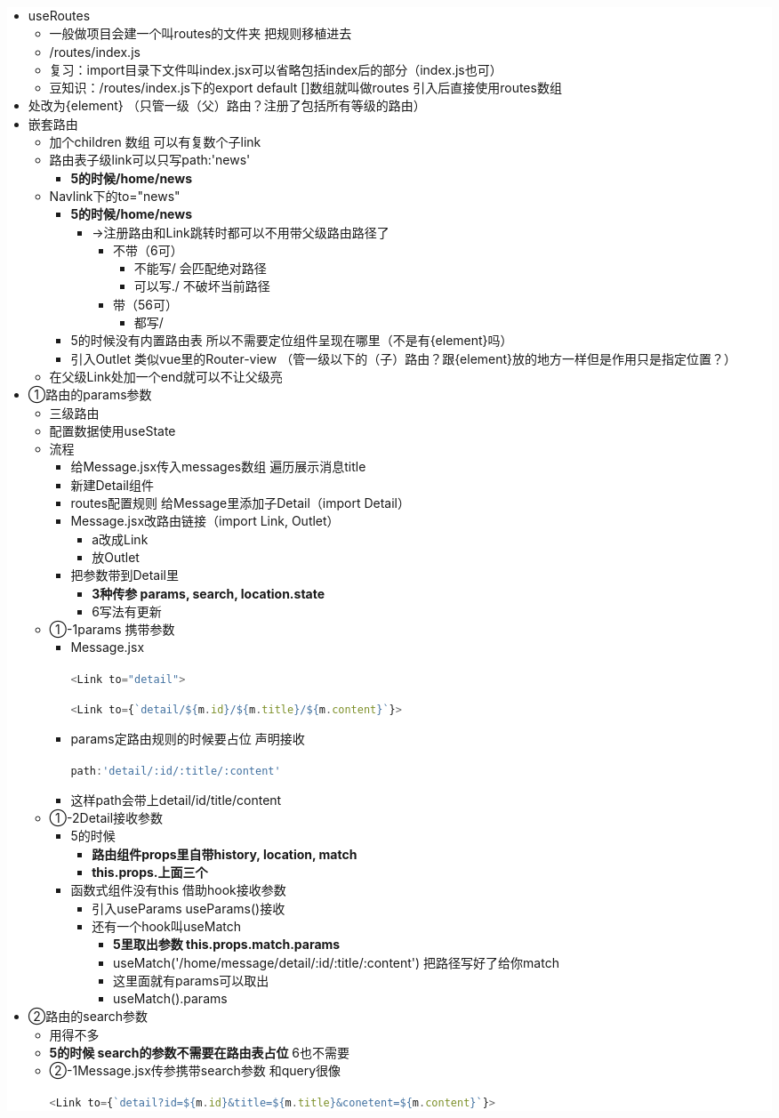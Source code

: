  - useRoutes
    - 一般做项目会建一个叫routes的文件夹 把规则移植进去
    - /routes/index.js
    - 复习：import目录下文件叫index.jsx可以省略包括index后的部分（index.js也可）
    - 豆知识：/routes/index.js下的export default []数组就叫做routes 引入后直接使用routes数组
  - <Routes>处改为{element} （只管一级（父）路由？注册了包括所有等级的路由）
- 嵌套路由
  - 加个children 数组 可以有复数个子link
  - 路由表子级link可以只写path:'news'
    - **5的时候/home/news**
  - Navlink下的to="news"
    - **5的时候/home/news**
      - →注册路由和Link跳转时都可以不用带父级路由路径了
        - 不带（6可）
          - 不能写/ 会匹配绝对路径
          - 可以写./ 不破坏当前路径
        - 带（56可）
          - 都写/
    - 5的时候没有内置路由表 所以不需要定位组件呈现在哪里（不是有{element}吗）
    - 引入Outlet <Outlet/> 类似vue里的Router-view （管一级以下的（子）路由？跟{element}放的地方一样但是作用只是指定位置？）
  - 在父级Link处加一个end就可以不让父级亮
- ①路由的params参数
  - 三级路由
  - 配置数据使用useState
  - 流程
    - 给Message.jsx传入messages数组 遍历展示消息title
    - 新建Detail组件
    - routes配置规则 给Message里添加子Detail（import Detail）
    - Message.jsx改路由链接（import Link, Outlet）
      - a改成Link
      - 放Outlet
    - 把参数带到Detail里
      - **3种传参 params, search, location.state**
      - 6写法有更新
  - ①-1params 携带参数
    - Message.jsx
      ```js
      <Link to="detail">
      ```
      ```js
      <Link to={`detail/${m.id}/${m.title}/${m.content}`}>
      ```
    - params定路由规则的时候要占位 声明接收
      ```js
      path:'detail/:id/:title/:content'
      ```
    - 这样path会带上detail/id/title/content
  - ①-2Detail接收参数
    - 5的时候
      - **路由组件props里自带history, location, match**
      - **this.props.上面三个**
    - 函数式组件没有this 借助hook接收参数
      - 引入useParams useParams()接收
      - 还有一个hook叫useMatch
        - **5里取出参数 this.props.match.params**
        - useMatch('/home/message/detail/:id/:title/:content') 把路径写好了给你match
        - 这里面就有params可以取出
        - useMatch().params
- ②路由的search参数
  - 用得不多
  - **5的时候 search的参数不需要在路由表占位** 6也不需要
  - ②-1Message.jsx传参携带search参数 和query很像
      ```js
      <Link to={`detail?id=${m.id}&title=${m.title}&conetent=${m.content}`}>